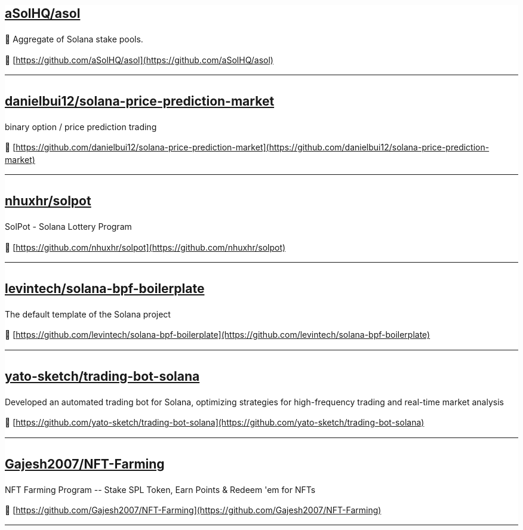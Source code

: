 
## [aSolHQ/asol](https://github.com/aSolHQ/asol)

🐉 Aggregate of Solana stake pools.

🔗 [https://github.com/aSolHQ/asol](https://github.com/aSolHQ/asol)

---

## [danielbui12/solana-price-prediction-market](https://github.com/danielbui12/solana-price-prediction-market)

binary option / price prediction trading

🔗 [https://github.com/danielbui12/solana-price-prediction-market](https://github.com/danielbui12/solana-price-prediction-market)

---

## [nhuxhr/solpot](https://github.com/nhuxhr/solpot)

SolPot - Solana Lottery Program

🔗 [https://github.com/nhuxhr/solpot](https://github.com/nhuxhr/solpot)

---

## [levintech/solana-bpf-boilerplate](https://github.com/levintech/solana-bpf-boilerplate)

The default template of the Solana project

🔗 [https://github.com/levintech/solana-bpf-boilerplate](https://github.com/levintech/solana-bpf-boilerplate)

---

## [yato-sketch/trading-bot-solana](https://github.com/yato-sketch/trading-bot-solana)

Developed an automated trading bot for Solana, optimizing strategies for high-frequency trading and real-time market analysis

🔗 [https://github.com/yato-sketch/trading-bot-solana](https://github.com/yato-sketch/trading-bot-solana)

---

## [Gajesh2007/NFT-Farming](https://github.com/Gajesh2007/NFT-Farming)

NFT Farming Program -- Stake SPL Token, Earn Points & Redeem 'em for NFTs

🔗 [https://github.com/Gajesh2007/NFT-Farming](https://github.com/Gajesh2007/NFT-Farming)

---